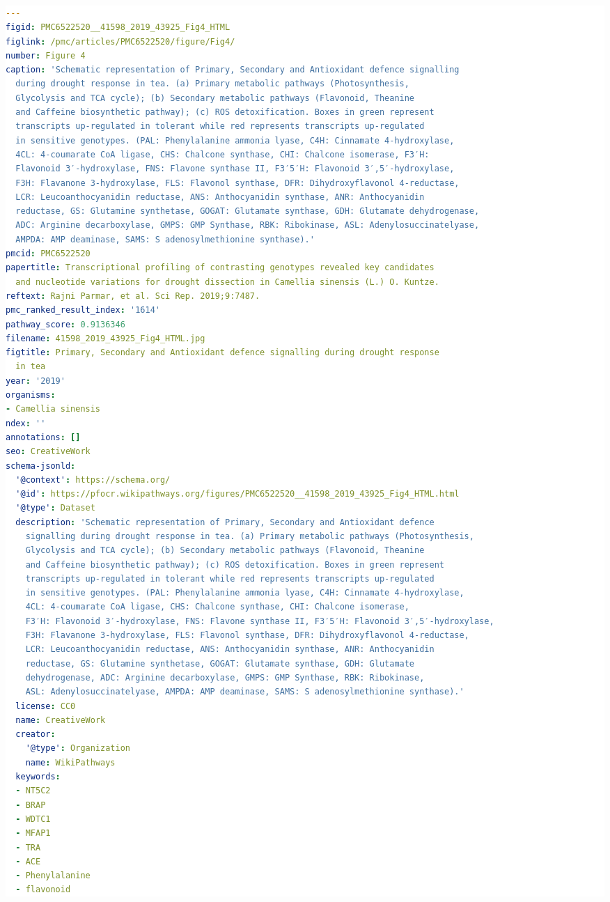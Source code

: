 ```yaml
---
figid: PMC6522520__41598_2019_43925_Fig4_HTML
figlink: /pmc/articles/PMC6522520/figure/Fig4/
number: Figure 4
caption: 'Schematic representation of Primary, Secondary and Antioxidant defence signalling
  during drought response in tea. (a) Primary metabolic pathways (Photosynthesis,
  Glycolysis and TCA cycle); (b) Secondary metabolic pathways (Flavonoid, Theanine
  and Caffeine biosynthetic pathway); (c) ROS detoxification. Boxes in green represent
  transcripts up-regulated in tolerant while red represents transcripts up-regulated
  in sensitive genotypes. (PAL: Phenylalanine ammonia lyase, C4H: Cinnamate 4-hydroxylase,
  4CL: 4-coumarate CoA ligase, CHS: Chalcone synthase, CHI: Chalcone isomerase, F3′H:
  Flavonoid 3′-hydroxylase, FNS: Flavone synthase II, F3′5′H: Flavonoid 3′,5′-hydroxylase,
  F3H: Flavanone 3-hydroxylase, FLS: Flavonol synthase, DFR: Dihydroxyflavonol 4-reductase,
  LCR: Leucoanthocyanidin reductase, ANS: Anthocyanidin synthase, ANR: Anthocyanidin
  reductase, GS: Glutamine synthetase, GOGAT: Glutamate synthase, GDH: Glutamate dehydrogenase,
  ADC: Arginine decarboxylase, GMPS: GMP Synthase, RBK: Ribokinase, ASL: Adenylosuccinatelyase,
  AMPDA: AMP deaminase, SAMS: S adenosylmethionine synthase).'
pmcid: PMC6522520
papertitle: Transcriptional profiling of contrasting genotypes revealed key candidates
  and nucleotide variations for drought dissection in Camellia sinensis (L.) O. Kuntze.
reftext: Rajni Parmar, et al. Sci Rep. 2019;9:7487.
pmc_ranked_result_index: '1614'
pathway_score: 0.9136346
filename: 41598_2019_43925_Fig4_HTML.jpg
figtitle: Primary, Secondary and Antioxidant defence signalling during drought response
  in tea
year: '2019'
organisms:
- Camellia sinensis
ndex: ''
annotations: []
seo: CreativeWork
schema-jsonld:
  '@context': https://schema.org/
  '@id': https://pfocr.wikipathways.org/figures/PMC6522520__41598_2019_43925_Fig4_HTML.html
  '@type': Dataset
  description: 'Schematic representation of Primary, Secondary and Antioxidant defence
    signalling during drought response in tea. (a) Primary metabolic pathways (Photosynthesis,
    Glycolysis and TCA cycle); (b) Secondary metabolic pathways (Flavonoid, Theanine
    and Caffeine biosynthetic pathway); (c) ROS detoxification. Boxes in green represent
    transcripts up-regulated in tolerant while red represents transcripts up-regulated
    in sensitive genotypes. (PAL: Phenylalanine ammonia lyase, C4H: Cinnamate 4-hydroxylase,
    4CL: 4-coumarate CoA ligase, CHS: Chalcone synthase, CHI: Chalcone isomerase,
    F3′H: Flavonoid 3′-hydroxylase, FNS: Flavone synthase II, F3′5′H: Flavonoid 3′,5′-hydroxylase,
    F3H: Flavanone 3-hydroxylase, FLS: Flavonol synthase, DFR: Dihydroxyflavonol 4-reductase,
    LCR: Leucoanthocyanidin reductase, ANS: Anthocyanidin synthase, ANR: Anthocyanidin
    reductase, GS: Glutamine synthetase, GOGAT: Glutamate synthase, GDH: Glutamate
    dehydrogenase, ADC: Arginine decarboxylase, GMPS: GMP Synthase, RBK: Ribokinase,
    ASL: Adenylosuccinatelyase, AMPDA: AMP deaminase, SAMS: S adenosylmethionine synthase).'
  license: CC0
  name: CreativeWork
  creator:
    '@type': Organization
    name: WikiPathways
  keywords:
  - NT5C2
  - BRAP
  - WDTC1
  - MFAP1
  - TRA
  - ACE
  - Phenylalanine
  - flavonoid
```